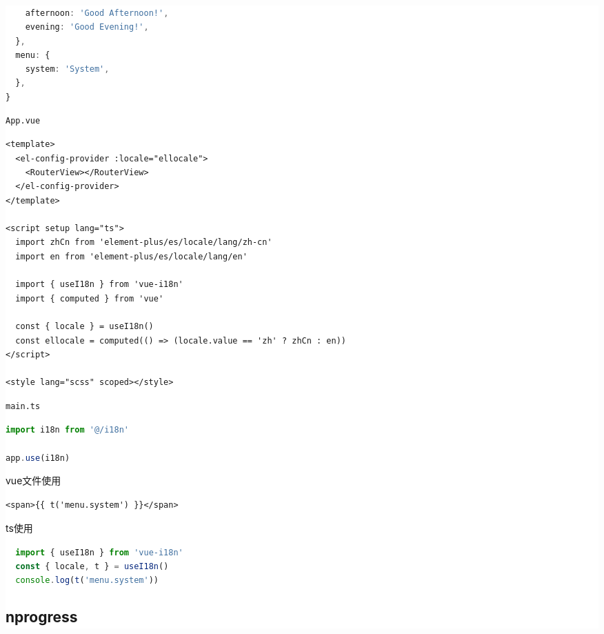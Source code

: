 ```ts [en.ts]
    afternoon: 'Good Afternoon!',
    evening: 'Good Evening!',
  },
  menu: {
    system: 'System',
  },
}

```

`App.vue`
```vue
<template>
  <el-config-provider :locale="ellocale">
    <RouterView></RouterView>
  </el-config-provider>
</template>

<script setup lang="ts">
  import zhCn from 'element-plus/es/locale/lang/zh-cn'
  import en from 'element-plus/es/locale/lang/en'

  import { useI18n } from 'vue-i18n'
  import { computed } from 'vue'

  const { locale } = useI18n()
  const ellocale = computed(() => (locale.value == 'zh' ? zhCn : en))
</script>

<style lang="scss" scoped></style>

```

`main.ts` 
```ts
import i18n from '@/i18n'

app.use(i18n)
```

vue文件使用
```vue
<span>{{ t('menu.system') }}</span>
```

ts使用
```ts
  import { useI18n } from 'vue-i18n'
  const { locale, t } = useI18n()
  console.log(t('menu.system'))
```

## nprogress
